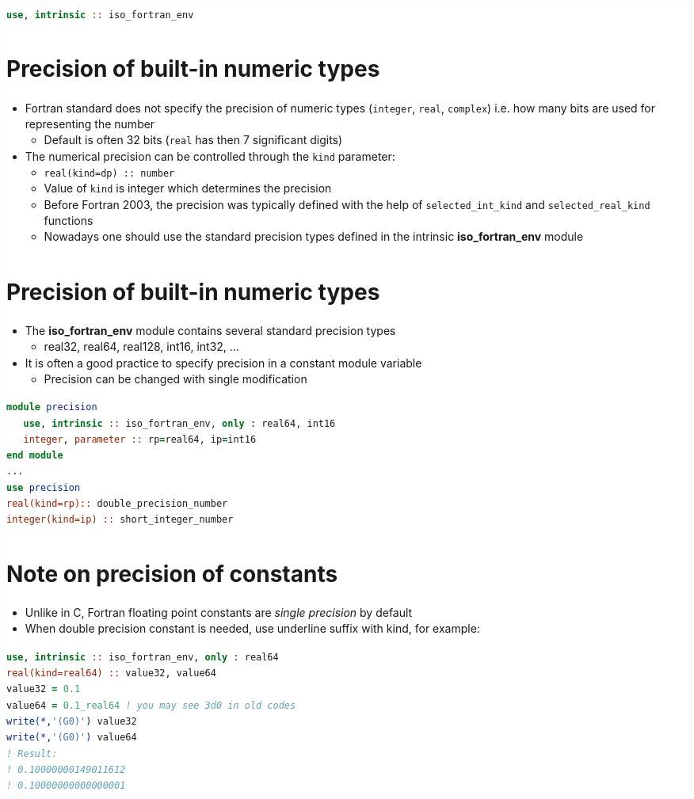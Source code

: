 ``` fortran
use, intrinsic :: iso_fortran_env
```


# Precision of built-in numeric types

- Fortran standard does not specify the precision of numeric types
  (`integer`, `real`, `complex`) i.e.  how many bits are used for 
  representing the number
    - Default is often 32 bits (`real` has then 7 significant digits)
- The numerical precision can be controlled through the `kind`
  parameter:
    - `real(kind=dp) :: number`
    - Value of `kind` is integer which determines the precision
    - Before Fortran 2003, the precision was typically defined with
      the help of `selected_int_kind` and `selected_real_kind`
      functions
    - Nowadays one should use the standard precision types defined in
      the intrinsic **iso_fortran_env** module

# Precision of built-in numeric types
  
- The **iso_fortran_env** module contains several standard precision
  types
    - real32, real64, real128, int16, int32, ...
- It is often a good practice to specify precision in a constant
  module variable
    - Precision can be changed with single modification


```fortran
module precision
   use, intrinsic :: iso_fortran_env, only : real64, int16 
   integer, parameter :: rp=real64, ip=int16
end module
...
use precision
real(kind=rp):: double_precision_number
integer(kind=ip) :: short_integer_number
```

# Note on precision of constants

- Unlike in C, Fortran floating point constants are *single precision*
  by default
- When double precision constant is needed, use underline suffix with
  kind, for example:

```fortran
use, intrinsic :: iso_fortran_env, only : real64
real(kind=real64) :: value32, value64
value32 = 0.1
value64 = 0.1_real64 ! you may see 3d0 in old codes
write(*,'(G0)') value32
write(*,'(G0)') value64
! Result:
! 0.10000000149011612
! 0.10000000000000001
```
